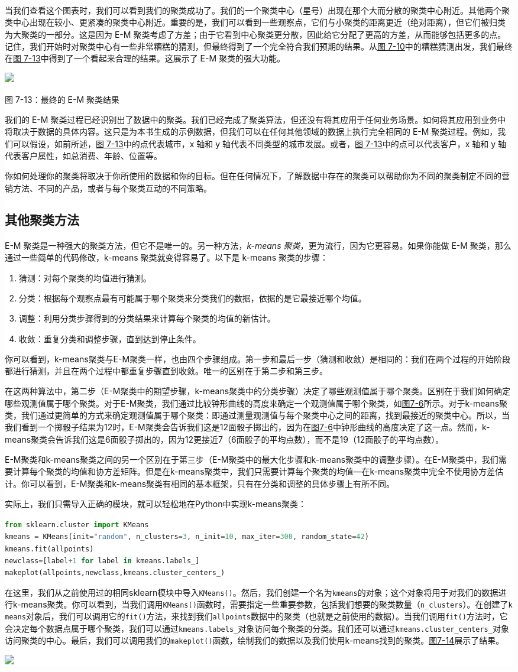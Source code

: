 当我们查看这个图表时，我们可以看到我们的聚类成功了。我们的一个聚类中心（星号）出现在那个大而分散的聚类中心附近。其他两个聚类中心出现在较小、更紧凑的聚类中心附近。重要的是，我们可以看到一些观察点，它们与小聚类的距离更近（绝对距离），但它们被归类为大聚类的一部分。这是因为 E-M 聚类考虑了方差；由于它看到中心聚类更分散，因此给它分配了更高的方差，从而能够包括更多的点。记住，我们开始时对聚类中心有一些非常糟糕的猜测，但最终得到了一个完全符合我们预期的结果。从[图 7-10](#figure7-10)中的糟糕猜测出发，我们最终在[图 7-13](#figure7-13)中得到了一个看起来合理的结果。这展示了 E-M 聚类的强大功能。

![](image_fi/502888c07/f07013.png)

图 7-13：最终的 E-M 聚类结果

我们的 E-M 聚类过程已经识别出了数据中的聚类。我们已经完成了聚类算法，但还没有将其应用于任何业务场景。如何将其应用到业务中将取决于数据的具体内容。这只是为本书生成的示例数据，但我们可以在任何其他领域的数据上执行完全相同的 E-M 聚类过程。例如，我们可以假设，如前所述，[图 7-13](#figure7-13)中的点代表城市，x 轴和 y 轴代表不同类型的城市发展。或者，[图 7-13](#figure7-13)中的点可以代表客户，x 轴和 y 轴代表客户属性，如总消费、年龄、位置等。

你如何处理你的聚类将取决于你所使用的数据和你的目标。但在任何情况下，了解数据中存在的聚类可以帮助你为不同的聚类制定不同的营销方法、不同的产品，或者与每个聚类互动的不同策略。

## 其他聚类方法

E-M 聚类是一种强大的聚类方法，但它不是唯一的。另一种方法，*k-means 聚类*，更为流行，因为它更容易。如果你能做 E-M 聚类，那么通过一些简单的代码修改，k-means 聚类就变得容易了。以下是 k-means 聚类的步骤：

1.  猜测：对每个聚类的均值进行猜测。

1.  分类：根据每个观察点最有可能属于哪个聚类来分类我们的数据，依据的是它最接近哪个均值。

1.  调整：利用分类步骤得到的分类结果来计算每个聚类的均值的新估计。

1.  收敛：重复分类和调整步骤，直到达到停止条件。

你可以看到，k-means聚类与E-M聚类一样，也由四个步骤组成。第一步和最后一步（猜测和收敛）是相同的：我们在两个过程的开始阶段都进行猜测，并且在两个过程中都重复步骤直到收敛。唯一的区别在于第二步和第三步。

在这两种算法中，第二步（E-M聚类中的期望步骤，k-means聚类中的分类步骤）决定了哪些观测值属于哪个聚类。区别在于我们如何确定哪些观测值属于哪个聚类。对于E-M聚类，我们通过比较钟形曲线的高度来确定一个观测值属于哪个聚类，如[图7-6](#figure7-6)所示。对于k-means聚类，我们通过更简单的方式来确定观测值属于哪个聚类：即通过测量观测值与每个聚类中心之间的距离，找到最接近的聚类中心。所以，当我们看到一个掷骰子结果为12时，E-M聚类会告诉我们这是12面骰子掷出的，因为在[图7-6](#figure7-6)中钟形曲线的高度决定了这一点。然而，k-means聚类会告诉我们这是6面骰子掷出的，因为12更接近7（6面骰子的平均点数），而不是19（12面骰子的平均点数）。

E-M聚类和k-means聚类之间的另一个区别在于第三步（E-M聚类中的最大化步骤和k-means聚类中的调整步骤）。在E-M聚类中，我们需要计算每个聚类的均值和协方差矩阵。但是在k-means聚类中，我们只需要计算每个聚类的均值—在k-means聚类中完全不使用协方差估计。你可以看到，E-M聚类和k-means聚类有相同的基本框架，只有在分类和调整的具体步骤上有所不同。

实际上，我们只需导入正确的模块，就可以轻松地在Python中实现k-means聚类：

```py
from sklearn.cluster import KMeans
kmeans = KMeans(init="random", n_clusters=3, n_init=10, max_iter=300, random_state=42)
kmeans.fit(allpoints)
newclass=[label+1 for label in kmeans.labels_]
makeplot(allpoints,newclass,kmeans.cluster_centers_)
```

在这里，我们从之前使用过的相同sklearn模块中导入`KMeans()`。然后，我们创建一个名为`kmeans`的对象；这个对象将用于对我们的数据进行k-means聚类。你可以看到，当我们调用`KMeans()`函数时，需要指定一些重要参数，包括我们想要的聚类数量（`n_clusters`）。在创建了`kmeans`对象后，我们可以调用它的`fit()`方法，来找到我们`allpoints`数据中的聚类（也就是之前使用的数据）。当我们调用`fit()`方法时，它会决定每个数据点属于哪个聚类，我们可以通过`kmeans.labels_`对象访问每个聚类的分类。我们还可以通过`kmeans.cluster_centers_`对象访问聚类的中心。最后，我们可以调用我们的`makeplot()`函数，绘制我们的数据以及我们使用k-means找到的聚类。[图7-14](#figure7-14)展示了结果。

![](image_fi/502888c07/f07014.png)
